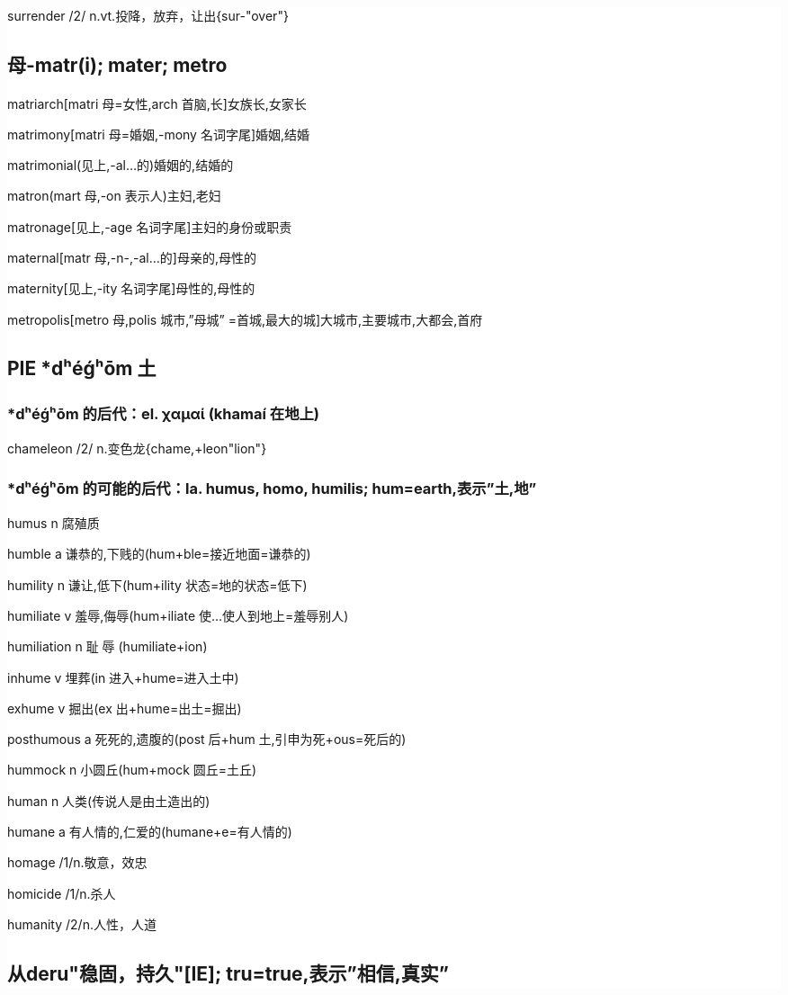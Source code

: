 surrender /2/ n.vt.投降，放弃，让出{sur-"over"}

## 母-matr(i); mater; metro

matriarch[matri 母=女性,arch 首脑,长]女族长,女家长

matrimony[matri 母=婚姻,-mony 名词字尾]婚姻,结婚

matrimonial(见上,-al…的)婚姻的,结婚的

matron(mart 母,-on 表示人)主妇,老妇

matronage[见上,-age 名词字尾]主妇的身份或职责

maternal[matr 母,-n-,-al…的]母亲的,母性的

maternity[见上,-ity 名词字尾]母性的,母性的

metropolis[metro 母,polis 城市,”母城” =首城,最大的城]大城市,主要城市,大都会,首府

## PIE *dʰéǵʰōm 土

### *dʰéǵʰōm 的后代：el. χαμαί (khamaí 在地上)

chameleon /2/ n.变色龙{chame,+leon"lion"}

### *dʰéǵʰōm 的可能的后代：la. humus, homo, humilis; hum=earth,表示”土,地”

humus n 腐殖质

humble a 谦恭的,下贱的(hum+ble=接近地面=谦恭的) 

humility n 谦让,低下(hum+ility 状态=地的状态=低下) 

humiliate v 羞辱,侮辱(hum+iliate 使…使人到地上=羞辱别人)

humiliation n 耻 辱 (humiliate+ion) 

inhume v 埋葬(in 进入+hume=进入土中)

exhume v 掘出(ex 出+hume=出土=掘出)

posthumous a 死死的,遗腹的(post 后+hum 土,引申为死+ous=死后的)

hummock n 小圆丘(hum+mock 圆丘=土丘) 

human n 人类(传说人是由土造出的)

humane a 有人情的,仁爱的(humane+e=有人情的)

homage /1/n.敬意，效忠

homicide /1/n.杀人

humanity /2/n.人性，人道

## 从deru"稳固，持久"[IE]; tru=true,表示”相信,真实”
